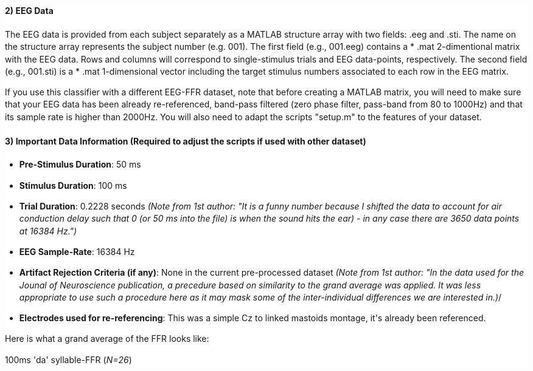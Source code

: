#### 2) EEG Data

The EEG data is provided from each subject separately as a MATLAB structure array with two fields: .eeg and .sti. 
The name on the structure array represents the subject number (e.g. 001). The first field (e.g., 001.eeg) contains a * .mat 2-dimentional matrix with the EEG data. Rows and columns will correspond to single-stimulus trials and EEG data-points, respectively. The second field (e.g., 001.sti) is a * .mat 1-dimensional vector including the target stimulus numbers associated to each row in the EEG matrix. 

If you use this classifier with a different EEG-FFR dataset, note that before creating a MATLAB matrix, you will need to make sure that your EEG data has been already re-referenced, band-pass filtered (zero phase filter, pass-band from 80 to 1000Hz) and that its sample rate is higher than 2000Hz. You will also need to adapt the scripts "setup.m" to the features of your dataset.

#### 3) Important Data Information (Required to adjust the scripts if used with other dataset)

* __Pre-Stimulus Duration__: 50 ms
* __Stimulus Duration__: 100 ms 
* __Trial Duration__: 0.2228 seconds
_(Note from 1st author: "It is a funny number because I shifted the data to account for air conduction delay such that 0 (or 50 ms into the file) is when the sound hits the ear) - in any case there are 3650 data points at 16384 Hz.")_
 
 * __EEG Sample-Rate__: 16384 Hz
 * __Artifact Rejection Criteria (if any)__: None in the current pre-processed dataset 
 _(Note from 1st author: "In the data used for the Jounal of Neuroscience publication, a precedure based on similarity to the grand average was applied. It was less appropriate to use such a procedure here as it may mask some of the inter-individual differences we are interested in.)_/   
* __Electrodes used for re-referencing__: This was a simple Cz to linked mastoids montage, it's already been referenced.

Here is what a grand average of the FFR looks like:

100ms 'da' syllable-FFR (_N=26_)